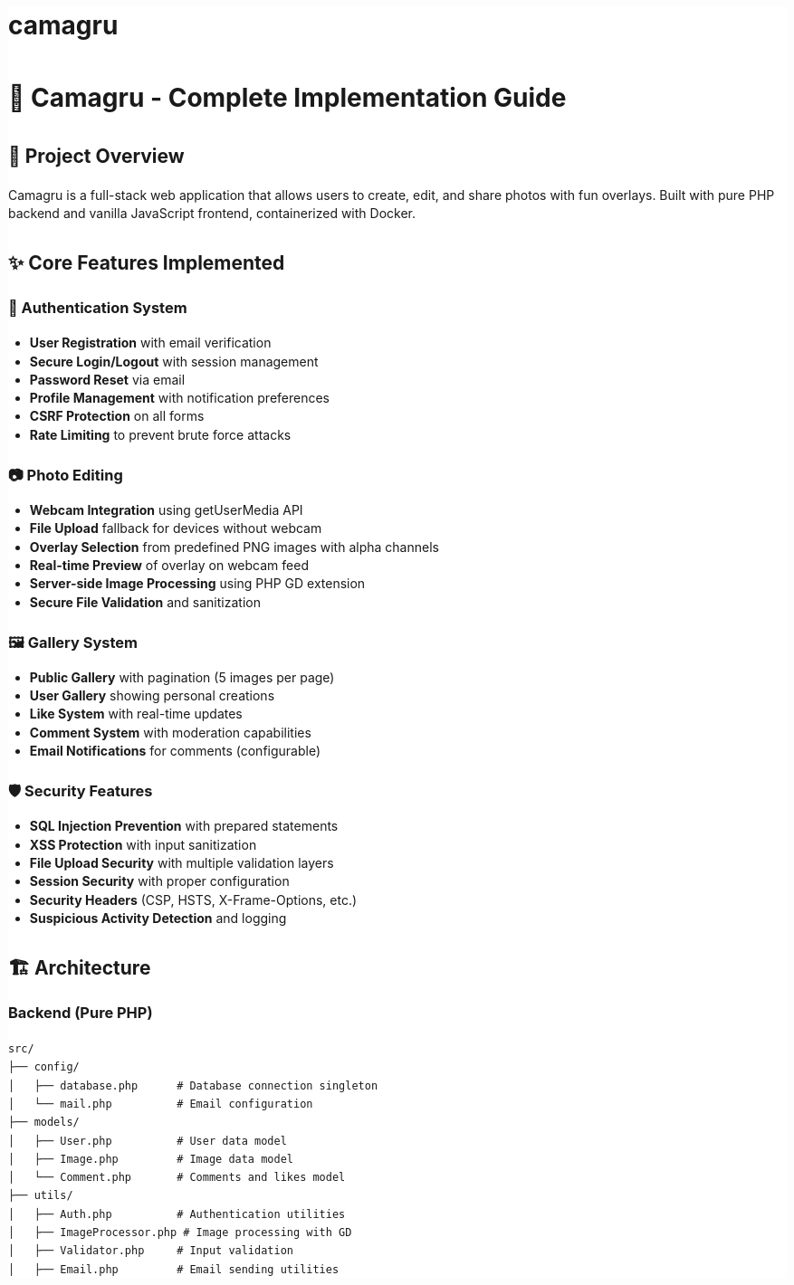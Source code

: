 # camagru
# 📸 Camagru - Complete Implementation Guide

## 🎯 Project Overview

Camagru is a full-stack web application that allows users to create, edit, and share photos with fun overlays. Built with pure PHP backend and vanilla JavaScript frontend, containerized with Docker.

## ✨ Core Features Implemented

### 🔐 Authentication System
- **User Registration** with email verification
- **Secure Login/Logout** with session management
- **Password Reset** via email
- **Profile Management** with notification preferences
- **CSRF Protection** on all forms
- **Rate Limiting** to prevent brute force attacks

### 📷 Photo Editing
- **Webcam Integration** using getUserMedia API
- **File Upload** fallback for devices without webcam
- **Overlay Selection** from predefined PNG images with alpha channels
- **Real-time Preview** of overlay on webcam feed
- **Server-side Image Processing** using PHP GD extension
- **Secure File Validation** and sanitization

### 🖼️ Gallery System
- **Public Gallery** with pagination (5 images per page)
- **User Gallery** showing personal creations
- **Like System** with real-time updates
- **Comment System** with moderation capabilities
- **Email Notifications** for comments (configurable)

### 🛡️ Security Features
- **SQL Injection Prevention** with prepared statements
- **XSS Protection** with input sanitization
- **File Upload Security** with multiple validation layers
- **Session Security** with proper configuration
- **Security Headers** (CSP, HSTS, X-Frame-Options, etc.)
- **Suspicious Activity Detection** and logging

## 🏗️ Architecture

### Backend (Pure PHP)
```
src/
├── config/
│   ├── database.php      # Database connection singleton
│   └── mail.php          # Email configuration
├── models/
│   ├── User.php          # User data model
│   ├── Image.php         # Image data model
│   └── Comment.php       # Comments and likes model
├── utils/
│   ├── Auth.php          # Authentication utilities
│   ├── ImageProcessor.php # Image processing with GD
│   ├── Validator.php     # Input validation
│   ├── Email.php         # Email sending utilities
```